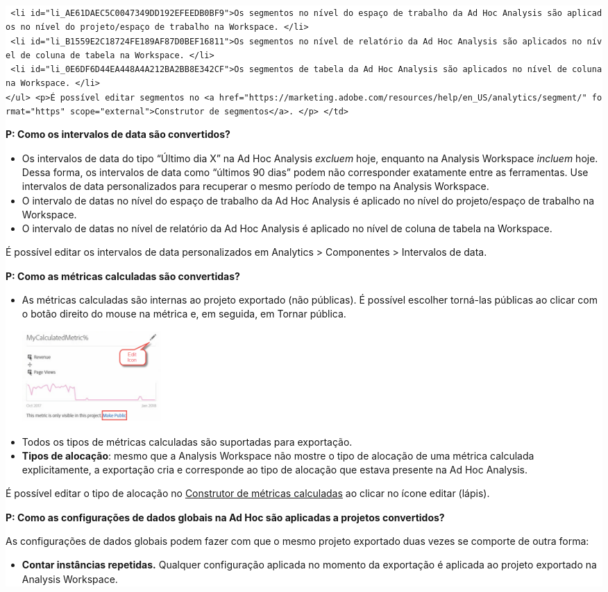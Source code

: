      <li id="li_AE61DAEC5C0047349DD192EFEEDB0BF9">Os segmentos no nível do espaço de trabalho da Ad Hoc Analysis são aplicados no nível do projeto/espaço de trabalho na Workspace. </li> 
     <li id="li_B1559E2C18724FE189AF87D0BEF16811">Os segmentos no nível de relatório da Ad Hoc Analysis são aplicados no nível de coluna de tabela na Workspace. </li> 
     <li id="li_0E6DF6D44EA448A4A212BA2BB8E342CF">Os segmentos de tabela da Ad Hoc Analysis são aplicados no nível de coluna na Workspace. </li> 
    </ul> <p>É possível editar segmentos no <a href="https://marketing.adobe.com/resources/help/en_US/analytics/segment/" format="https" scope="external">Construtor de segmentos</a>. </p> </td> 
  </tr> 
  <tr> 
   <td colname="col1"> <p><b>P: Como os intervalos de data são convertidos?</b> </p> </td> 
   <td colname="col2"> 
    <ul id="ul_A24AB597F3CE4847AF00D49A9A72A395"> 
     <li id="li_24FD18AF64114445939C4FBC03F2D406">Os intervalos de data do tipo “Último dia X” na Ad Hoc Analysis <i>excluem</i> hoje, enquanto na Analysis Workspace <i>incluem</i> hoje. Dessa forma, os intervalos de data como “últimos 90 dias” podem não corresponder exatamente entre as ferramentas. Use intervalos de data personalizados para recuperar o mesmo período de tempo na Analysis Workspace. </li> 
     <li id="li_AA4390470C494748B4B12030B1226720">O intervalo de datas no nível do espaço de trabalho da Ad Hoc Analysis é aplicado no nível do projeto/espaço de trabalho na Workspace. </li> 
     <li id="li_B8F0CDD413154856A315D087FEC4D418">O intervalo de datas no nível de relatório da Ad Hoc Analysis é aplicado no nível de coluna de tabela na Workspace. </li> 
    </ul> <p>É possível editar os intervalos de data personalizados em <span class="uicontrol">Analytics</span> &gt; <span class="uicontrol">Componentes</span> &gt; <span class="uicontrol">Intervalos de data</span>. </p> </td> 
  </tr> 
  <tr> 
   <td colname="col1"> <p><b>P: Como as métricas calculadas são convertidas?</b> </p> </td> 
   <td colname="col2"> 
    <ul id="ul_ADA380D5D09B4223AAE4853D4C64F679"> 
     <li id="li_010572F793F54680ABE64117DAB7E800">As métricas calculadas são internas ao projeto exportado (não públicas). É possível escolher torná-las públicas ao clicar com o botão direito do mouse na métrica e, em seguida, em <span class="uicontrol">Tornar pública</span>. <p><img placement="inline"  src="assets/calc_metric_internal.png" id="image_EA19BA55B161499CBDB9275A5C94BA90" width="200px" /> </p> </li> 
     <li id="li_930546EC8FEB432C8810FAF93556FC9A">Todos os tipos de métricas calculadas são suportadas para exportação. </li> 
     <li id="li_DFF7C6F8BB2344928D49194DA0F6EC38"><b>Tipos de alocação</b>: mesmo que a Analysis Workspace não mostre o tipo de alocação de uma métrica calculada explicitamente, a exportação cria e corresponde ao tipo de alocação que estava presente na Ad Hoc Analysis. </li> 
    </ul> <p>É possível editar o tipo de alocação no <a href="https://marketing.adobe.com/resources/help/en_US/analytics/calcmetrics/" format="https" scope="external">Construtor de métricas calculadas</a> ao clicar no ícone editar (lápis). </p> </td> 
  </tr> 
  <tr> 
   <td colname="col1"> <p><b>P: Como as configurações de dados globais na Ad Hoc são aplicadas a projetos convertidos?</b> </p> </td> 
   <td colname="col2"> <p>As configurações de dados globais podem fazer com que o mesmo projeto exportado duas vezes se comporte de outra forma: </p> 
    <ul id="ul_E3827883DD8045FAAB359D7E85E3EEFA"> 
     <li id="li_1056CA4813C44638BEB070228AE6914C"><b>Contar instâncias repetidas.</b> Qualquer configuração aplicada no momento da exportação é aplicada ao projeto exportado na Analysis Workspace. </li> 